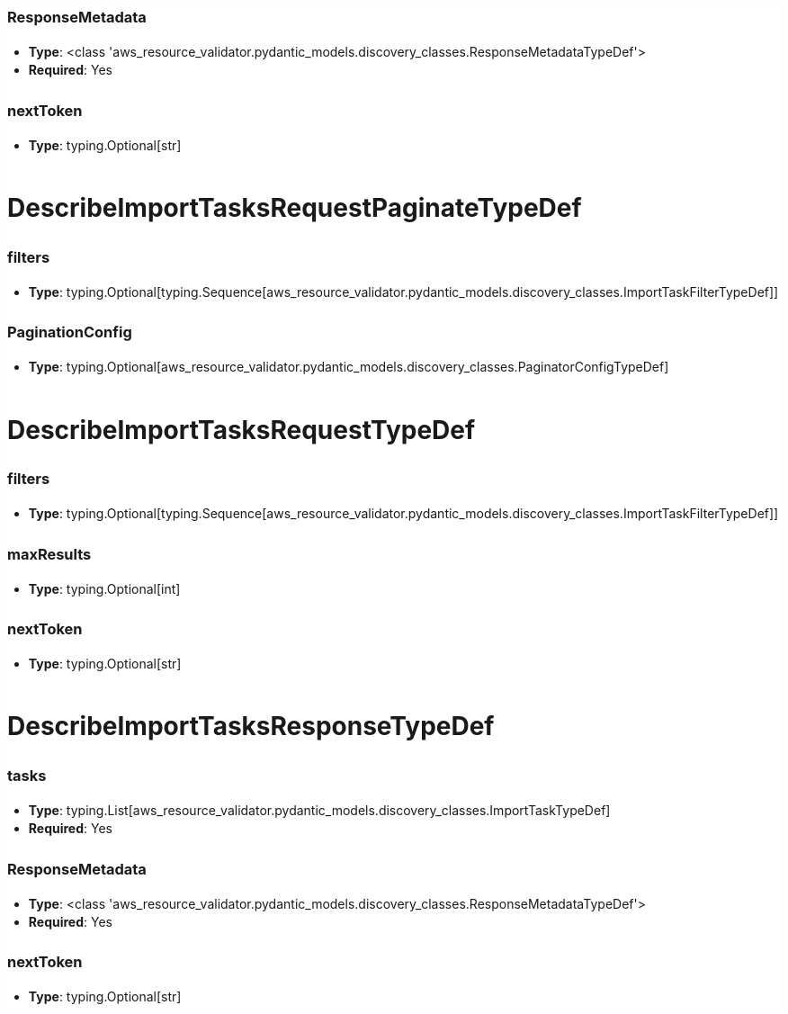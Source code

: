 ### ResponseMetadata
- **Type**: <class 'aws_resource_validator.pydantic_models.discovery_classes.ResponseMetadataTypeDef'>
- **Required**: Yes

### nextToken
- **Type**: typing.Optional[str]


# DescribeImportTasksRequestPaginateTypeDef

### filters
- **Type**: typing.Optional[typing.Sequence[aws_resource_validator.pydantic_models.discovery_classes.ImportTaskFilterTypeDef]]

### PaginationConfig
- **Type**: typing.Optional[aws_resource_validator.pydantic_models.discovery_classes.PaginatorConfigTypeDef]


# DescribeImportTasksRequestTypeDef

### filters
- **Type**: typing.Optional[typing.Sequence[aws_resource_validator.pydantic_models.discovery_classes.ImportTaskFilterTypeDef]]

### maxResults
- **Type**: typing.Optional[int]

### nextToken
- **Type**: typing.Optional[str]


# DescribeImportTasksResponseTypeDef

### tasks
- **Type**: typing.List[aws_resource_validator.pydantic_models.discovery_classes.ImportTaskTypeDef]
- **Required**: Yes

### ResponseMetadata
- **Type**: <class 'aws_resource_validator.pydantic_models.discovery_classes.ResponseMetadataTypeDef'>
- **Required**: Yes

### nextToken
- **Type**: typing.Optional[str]

